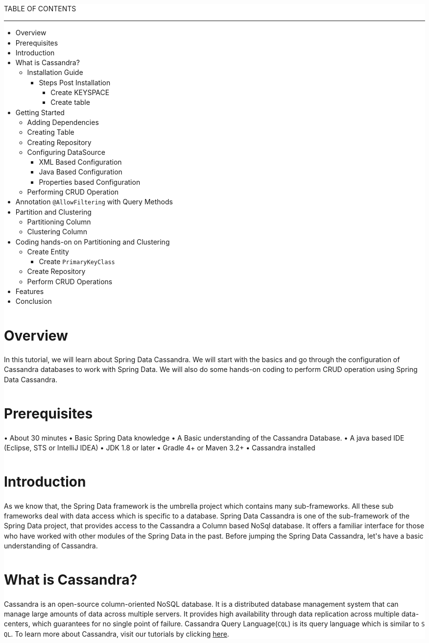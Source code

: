 TABLE OF CONTENTS
- --
- Overview
- Prerequisites
- Introduction
- What is Cassandra?
    + Installation Guide
        + Steps Post Installation
            + Create KEYSPACE
            + Create table
- Getting Started
    + Adding Dependencies
    + Creating Table
    + Creating Repository
    + Configuring DataSource
        + XML Based Configuration
        + Java Based Configuration
        + Properties based Configuration
    + Performing CRUD Operation
- Annotation `@AllowFiltering` with Query Methods 
- Partition and Clustering
    + Partitioning Column
    + Clustering Column
- Coding hands-on on Partitioning and Clustering
    + Create Entity
        + Create `PrimaryKeyClass`
    + Create Repository
    + Perform CRUD Operations
- Features
- Conclusion

# Overview
In this tutorial, we will learn about Spring Data Cassandra. We will start with the basics and go through the configuration of Cassandra databases to work with Spring Data. We will also do some hands-on coding to perform CRUD operation using Spring Data Cassandra.

# Prerequisites
•	About 30 minutes
•	Basic Spring Data knowledge
•	A Basic understanding of the Cassandra Database.
•	A java based IDE (Eclipse, STS or IntelliJ IDEA)
•	JDK 1.8 or later
•	Gradle 4+ or Maven 3.2+
•   Cassandra installed
# Introduction
As we know that, the Spring Data framework is the umbrella project which contains many sub-frameworks. All these sub frameworks deal with data access which is specific to a database. Spring Data Cassandra is one of the sub-framework of the Spring Data project, that provides access to the Cassandra a Column based NoSql database. It offers a familiar interface for those who have worked with other modules of the Spring Data in the past. Before jumping the Spring Data Cassandra, let's have a basic understanding of Cassandra.
# What is Cassandra?
Cassandra is an open-source column-oriented NoSQL database. It is a distributed database management system that can manage large amounts of data across multiple servers. It provides high availability through data replication across multiple data-centers, which guarantees for no single point of failure. Cassandra Query Language(`CQL`) is its query language which is similar to `SQL`. To learn more about Cassandra, visit our tutorials by clicking [here](https://www.tutorialspoint.com/cassandra/index.htm). 